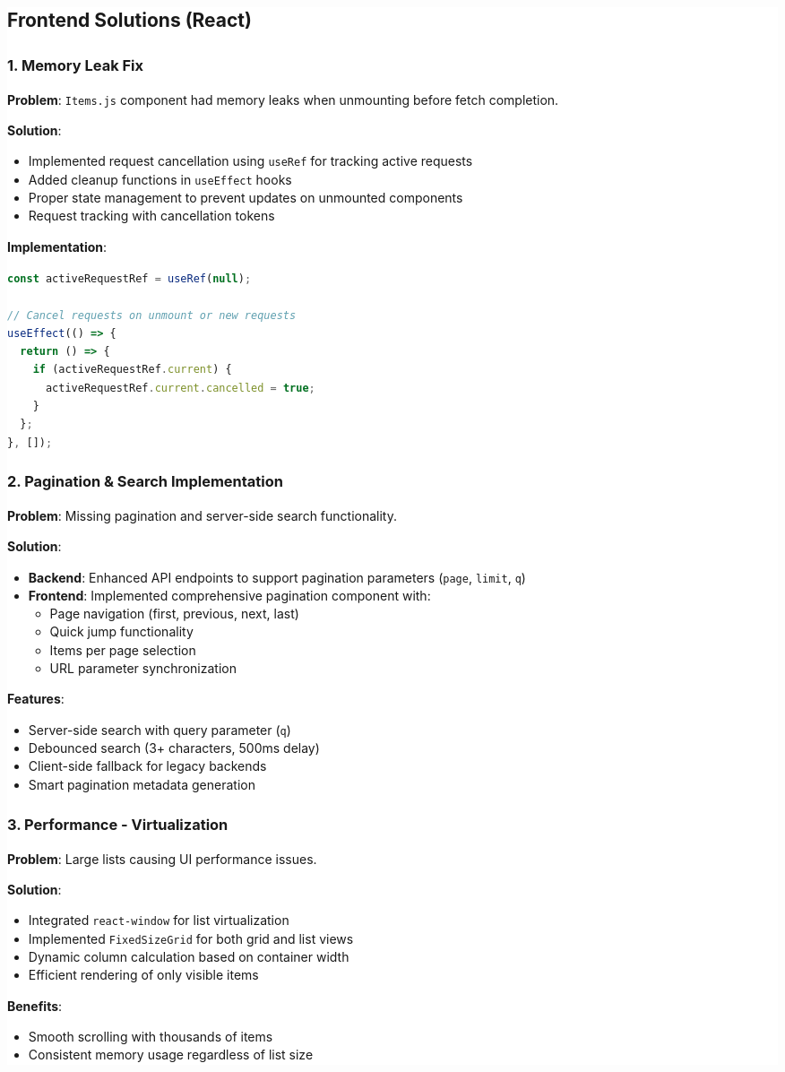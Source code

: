 ## Frontend Solutions (React)

### 1. Memory Leak Fix
**Problem**: `Items.js` component had memory leaks when unmounting before fetch completion.

**Solution**:
- Implemented request cancellation using `useRef` for tracking active requests
- Added cleanup functions in `useEffect` hooks
- Proper state management to prevent updates on unmounted components
- Request tracking with cancellation tokens

**Implementation**:
```javascript
const activeRequestRef = useRef(null);

// Cancel requests on unmount or new requests
useEffect(() => {
  return () => {
    if (activeRequestRef.current) {
      activeRequestRef.current.cancelled = true;
    }
  };
}, []);
```

### 2. Pagination & Search Implementation
**Problem**: Missing pagination and server-side search functionality.

**Solution**:
- **Backend**: Enhanced API endpoints to support pagination parameters (`page`, `limit`, `q`)
- **Frontend**: Implemented comprehensive pagination component with:
  - Page navigation (first, previous, next, last)
  - Quick jump functionality
  - Items per page selection
  - URL parameter synchronization

**Features**:
- Server-side search with query parameter (`q`)
- Debounced search (3+ characters, 500ms delay)
- Client-side fallback for legacy backends
- Smart pagination metadata generation

### 3. Performance - Virtualization
**Problem**: Large lists causing UI performance issues.

**Solution**:
- Integrated `react-window` for list virtualization
- Implemented `FixedSizeGrid` for both grid and list views
- Dynamic column calculation based on container width
- Efficient rendering of only visible items

**Benefits**:
- Smooth scrolling with thousands of items
- Consistent memory usage regardless of list size
